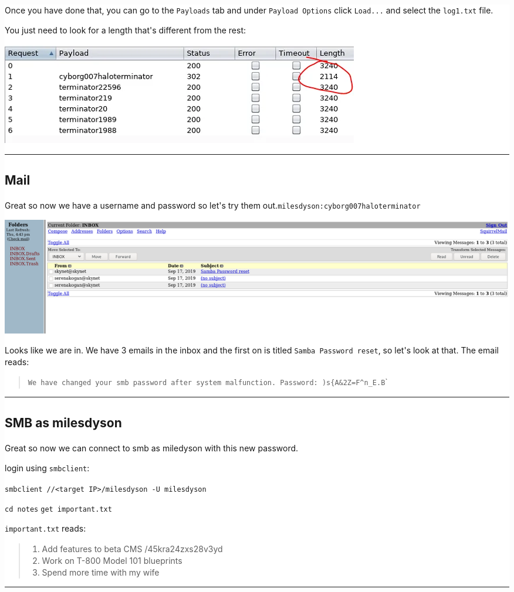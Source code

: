 Once you have done that, you can go to the `Payloads` tab and under `Payload Options` click `Load...` and select the `log1.txt` file.

You just need to look for a length that's different from the rest:

![burppass](/assets/img/thm/skynet/burppass.png)

---

## Mail

Great so now we have a username and password so let's try them out.`milesdyson:cyborg007haloterminator`

![admin](/assets/img/thm/skynet/admin.png)

Looks like we are in. We have 3 emails in the inbox and the first on is titled `Samba Password reset`, so let's look at that.
The email reads:
>`We have changed your smb password after system malfunction. Password: )s{A&2Z=F^n_E.B`\`

---

## SMB as milesdyson

Great so now we can connect to smb as miledyson with this new password.

login using `smbclient`:

`smbclient //<target IP>/milesdyson -U milesdyson`

`cd notes`
`get important.txt`

`important.txt` reads:
> 1. Add features to beta CMS /45kra24zxs28v3yd
> 2. Work on T-800 Model 101 blueprints
> 3. Spend more time with my wife

---